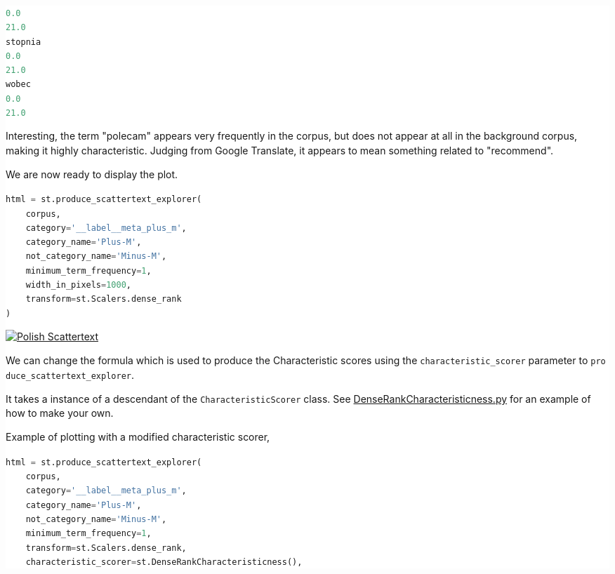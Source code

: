 ```python
0.0
21.0
stopnia
0.0
21.0
wobec
0.0
21.0
```

Interesting, the term "polecam" appears very frequently in the corpus, but does not appear at all
in the background corpus, making it highly characteristic. Judging from Google Translate, it appears to
mean something related to "recommend".

We are now ready to display the plot.

```python
html = st.produce_scattertext_explorer(
    corpus,
    category='__label__meta_plus_m',
    category_name='Plus-M',
    not_category_name='Minus-M',
    minimum_term_frequency=1,
    width_in_pixels=1000,
    transform=st.Scalers.dense_rank
)
```

[![Polish Scattertext](https://raw.githubusercontent.com/JasonKessler/jasonkessler.github.io/master/polish_pos_neg_scattertext.png)](https://raw.githubusercontent.com/JasonKessler/jasonkessler.github.io/master/polish_pos_neg_scattertext.html)

We can change the formula which is used to produce the Characteristic scores
using the `characteristic_scorer` parameter to `produce_scattertext_explorer`.

It takes a instance of a descendant of the `CharacteristicScorer` class. See
[DenseRankCharacteristicness.py](https://github.com/JasonKessler/scattertext/blob/8ddff82f670aa2ed40312b2cdd077e7f0a98a873/scattertext/characteristic/DenseRankCharacteristicness.py#L36)
for an example of how to make your own.

Example of plotting with a modified characteristic scorer,

```python
html = st.produce_scattertext_explorer(
    corpus,
    category='__label__meta_plus_m',
    category_name='Plus-M',
    not_category_name='Minus-M',
    minimum_term_frequency=1,
    transform=st.Scalers.dense_rank,
    characteristic_scorer=st.DenseRankCharacteristicness(),

```
